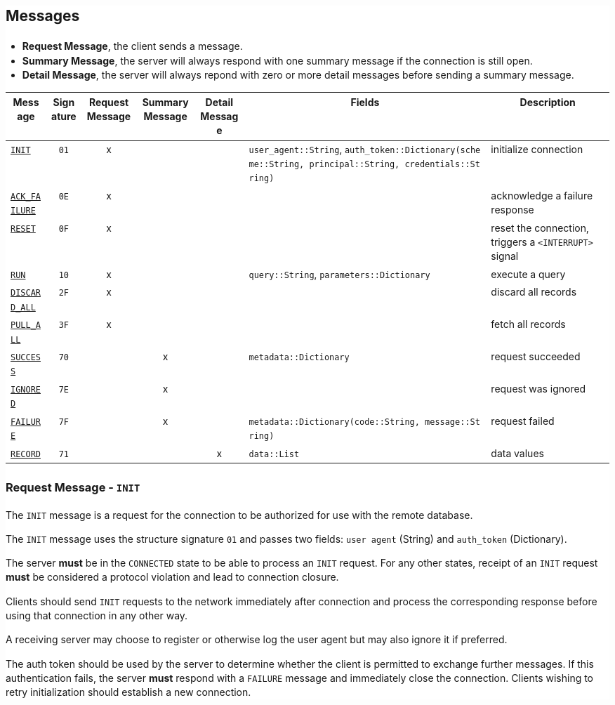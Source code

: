 
## Messages

* **Request Message**, the client sends a message.
* **Summary Message**, the server will always respond with one summary message if the connection is still open.
* **Detail Message**, the server will always repond with zero or more detail messages before sending a summary message.


| Message                                         | Signature | Request Message | Summary Message | Detail Message | Fields                                                                                                          | Description                                                      |
|-------------------------------------------------|:---------:|:---------------:|:---------------:|:--------------:|-----------------------------------------------------------------------------------------------------------------|------------------------------------------------------------------|
| [`INIT`](#request-message---init)               | `01`      | x               |                 |                | `user_agent::String`, `auth_token::Dictionary(scheme::String, principal::String, credentials::String)`          | initialize connection                                            |
| [`ACK_FAILURE`](#request-message---ack_failure) | `0E`      | x               |                 |                |                                                                                                                 | acknowledge a failure response                                   |
| [`RESET`](#request-message---reset)             | `0F`      | x               |                 |                |                                                                                                                 | reset the connection, triggers a `<INTERRUPT>` signal            |
| [`RUN`](#request-message---run)                 | `10`      | x               |                 |                | `query::String`, `parameters::Dictionary`                                                                       | execute a query                                                  |
| [`DISCARD_ALL`](#request-message---discard_all) | `2F`      | x               |                 |                |                                                                                                                 | discard all records                                              |
| [`PULL_ALL`](#request-message---pull_all)       | `3F`      | x               |                 |                |                                                                                                                 | fetch all records                                                |
| [`SUCCESS`](#summary-message---success)         | `70`      |                 | x               |                | `metadata::Dictionary`                                                                                          | request succeeded                                                |
| [`IGNORED`](#summary-message---ignored)         | `7E`      |                 | x               |                |                                                                                                                 | request was ignored                                              |
| [`FAILURE`](#summary-message---failure)         | `7F`      |                 | x               |                | `metadata::Dictionary(code::String, message::String)`                                                           | request failed                                                   |
| [`RECORD`](#detail-message---record)            | `71`      |                 |                 | x              | `data::List`                                                                                                    | data values                                                      |


### Request Message - `INIT`

The `INIT` message is a request for the connection to be authorized for use with the remote database.

The `INIT` message uses the structure signature `01` and passes two fields: `user agent` (String) and `auth_token` (Dictionary).

The server **must** be in the `CONNECTED` state to be able to process an `INIT` request.
For any other states, receipt of an `INIT` request **must** be considered a protocol violation and lead to connection closure.

Clients should send `INIT` requests to the network immediately after connection and process the corresponding response before using that connection in any other way.

A receiving server may choose to register or otherwise log the user agent but may also ignore it if preferred.

The auth token should be used by the server to determine whether the client is permitted to exchange further messages.
If this authentication fails, the server **must** respond with a `FAILURE` message and immediately close the connection.
Clients wishing to retry initialization should establish a new connection.
